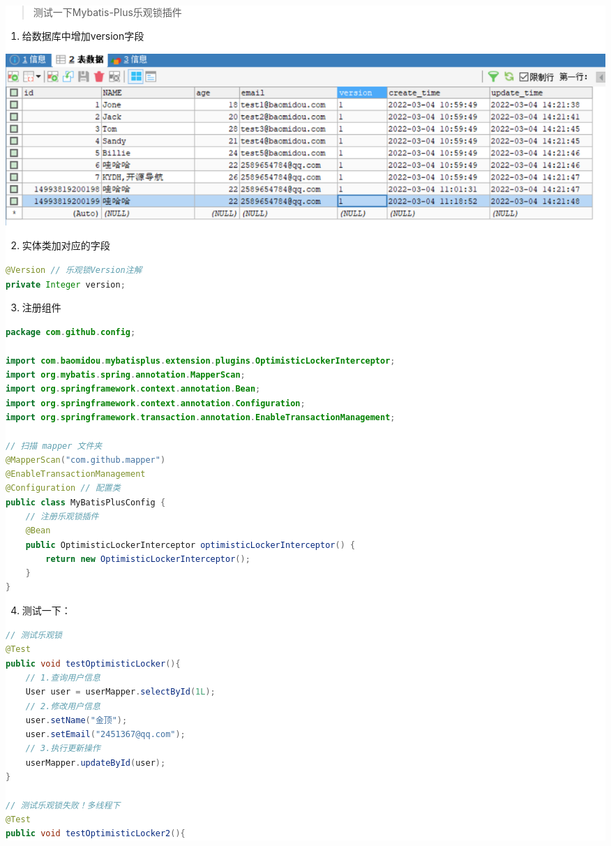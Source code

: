 > 测试一下Mybatis-Plus乐观锁插件

1. 给数据库中增加version字段

![image-20220304142217078](/mybatisPlusImage/02/image-20220304142217078.png)

2. 实体类加对应的字段

```java
@Version // 乐观锁Version注解
private Integer version;
```

3. 注册组件

```java
package com.github.config;

import com.baomidou.mybatisplus.extension.plugins.OptimisticLockerInterceptor;
import org.mybatis.spring.annotation.MapperScan;
import org.springframework.context.annotation.Bean;
import org.springframework.context.annotation.Configuration;
import org.springframework.transaction.annotation.EnableTransactionManagement;

// 扫描 mapper 文件夹
@MapperScan("com.github.mapper")
@EnableTransactionManagement
@Configuration // 配置类
public class MyBatisPlusConfig {
    // 注册乐观锁插件
    @Bean
    public OptimisticLockerInterceptor optimisticLockerInterceptor() {
        return new OptimisticLockerInterceptor();
    }
}
```

4. 测试一下：

```java
// 测试乐观锁
@Test
public void testOptimisticLocker(){
    // 1.查询用户信息
    User user = userMapper.selectById(1L);
    // 2.修改用户信息
    user.setName("金顶");
    user.setEmail("2451367@qq.com");
    // 3.执行更新操作
    userMapper.updateById(user);
}

// 测试乐观锁失败！多线程下
@Test
public void testOptimisticLocker2(){
```